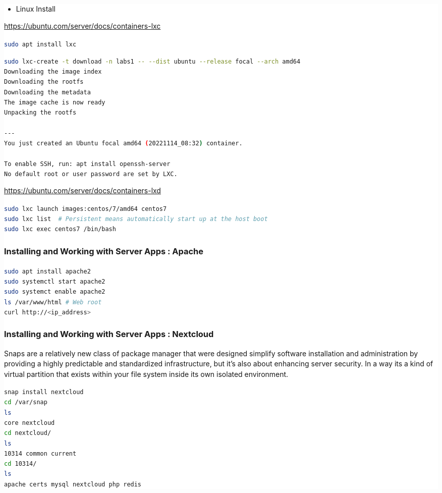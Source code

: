 - Linux Install

<https://ubuntu.com/server/docs/containers-lxc>

```bash
sudo apt install lxc
```

```bash
sudo lxc-create -t download -n labs1 -- --dist ubuntu --release focal --arch amd64
Downloading the image index
Downloading the rootfs
Downloading the metadata
The image cache is now ready
Unpacking the rootfs

---
You just created an Ubuntu focal amd64 (20221114_08:32) container.

To enable SSH, run: apt install openssh-server
No default root or user password are set by LXC.
```

<https://ubuntu.com/server/docs/containers-lxd>

```bash
sudo lxc launch images:centos/7/amd64 centos7
sudo lxc list  # Persistent means automatically start up at the host boot
sudo lxc exec centos7 /bin/bash
```

### Installing and Working with Server Apps : Apache

```bash
sudo apt install apache2
sudo systemctl start apache2
sudo systemct enable apache2
ls /var/www/html # Web root
curl http://<ip_address>
```

### Installing and Working with Server Apps : Nextcloud

Snaps are a relatively new class of package manager that were designed simplify software installation and administration by providing a highly predictable and standardized infrastructure, but it’s also about enhancing server security. In a way its a kind of virtual partition that exists within your file system inside its own isolated environment.

```bash
snap install nextcloud 
cd /var/snap
ls 
core nextcloud
cd nextcloud/
ls
10314 common current
cd 10314/
ls 
apache certs mysql nextcloud php redis 
```
